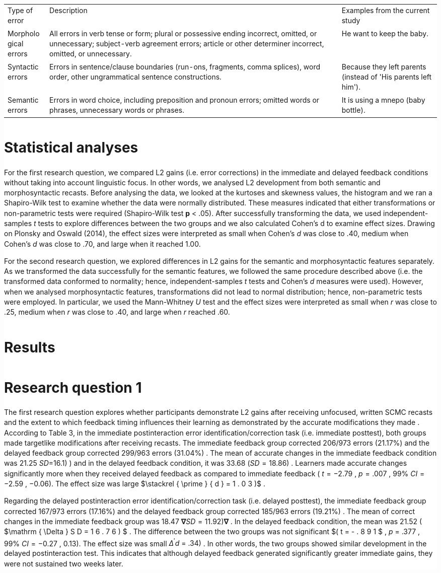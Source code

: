 <html><body><table><tr><td>Type of error</td><td>Description</td><td>Examples from the current study</td></tr><tr><td>Morphological errors</td><td>All errors in verb tense or form; plural or possessive ending incorrect, omitted, or unnecessary; subject-verb agreement errors; article or other determiner incorrect, omitted, or unnecessary.</td><td>He want to keep the baby.</td></tr><tr><td>Syntactic errors</td><td>Errors in sentence/clause boundaries (run-ons, fragments, comma splices), word order, other ungrammatical sentence constructions.</td><td>Because they left parents (instead of &#x27;His parents left him&#x27;).</td></tr><tr><td>Semantic errors</td><td>Errors in word choice, including preposition and pronoun errors; omitted words or phrases, unnecessary words or phrases.</td><td>It is using a mnepo (baby bottle).</td></tr></table></body></html>

# Statistical analyses

For the first research question, we compared L2 gains (i.e. error corrections) in the immediate and delayed feedback conditions without taking into account linguistic focus. In other words, we analysed L2 development from both semantic and morphosyntactic recasts. Before analysing the data, we looked at the kurtoses and skewness values, the histogram and we ran a Shapiro-Wilk test to examine whether the data were normally distributed. These measures indicated that either transformations or non-parametric tests were required (Shapiro-Wilk test $\boldsymbol { p }$ < .05). After successfully transforming the data, we used independent-samples $t$ tests to explore differences between the two groups and we also calculated Cohen’s d to examine effect sizes. Drawing on Plonsky and Oswald (2014), the effect sizes were interpreted as small when Cohen’s $d$ was close to .40, medium when Cohen’s $d$ was close to .70, and large when it reached 1.00.

For the second research question, we explored differences in L2 gains for the semantic and morphosyntactic features separately. As we transformed the data successfully for the semantic features, we followed the same procedure described above (i.e. the transformed data conformed to normality; hence, independent-samples $t$ tests and Cohen’s $d$ measures were used). However, when we analysed morphosyntactic features, transformations did not lead to normal distribution; hence, non-parametric tests were employed. In particular, we used the Mann-Whitney $U$ test and the effect sizes were interpreted as small when $r$ was close to .25, medium when $r$ was close to .40, and large when $r$ reached .60.

# Results

# Research question 1

The first research question explores whether participants demonstrate L2 gains after receiving unfocused, written SCMC recasts and the extent to which feedback timing influences their learning as demonstrated by the accurate modifications they made . According to Table 3, in the immediate postinteraction error identification/correction task (i.e. immediate posttest), both groups made targetlike modifications after receiving recasts. The immediate feedback group corrected 206/973 errors $( 2 1 . 1 7 \% )$ and the delayed feedback group corrected 299/963 errors $( 3 1 . 0 4 \% )$ . The mean of accurate changes in the immediate feedback condition was 21.25 $\mathit { S D } \mathrm { = } 1 6 . 1 )$ ) and in the delayed feedback condition, it was 33.68 $\left( S D = 1 8 . 8 6 \right)$ . Learners made accurate changes significantly more when they received delayed feedback as compared to immediate feedback ( $t = - 2 . 7 9$ , $p = . 0 0 7$ , $9 9 \%$ $C I = - 2 . 5 9$ , −0.06). The effect size was large $\stackrel { \prime } { d } = 1 . 0 3 )$ .

Regarding the delayed postinteraction error identification/correction task (i.e. delayed posttest), the immediate feedback group corrected 167/973 errors $( 1 7 . 1 6 \% )$ and the delayed feedback group corrected 185/963 errors $( 1 9 . 2 1 \% )$ . The mean of correct changes in the immediate feedback group was 18.47 $\mathbf { \nabla } S D = 1 1 . 9 2 ) \mathbf { \nabla }$ . In the delayed feedback condition, the mean was 21.52 ( $\mathrm { \Delta } S D = 1 6 . 7 6 ) $ . The difference between the two groups was not significant $( t = - . 8 9 1 $ , $\textit { p } = \ . 3 7 7$ , $9 9 \%$ $C I { = } { - } 0 . 2 7$ , 0.13). The effect size was small $\mathit { \Delta } ^ { \prime } d \ = \ . 3 4 )$ . In other words, the two groups showed similar development in the delayed postinteraction test. This indicates that although delayed feedback generated significantly greater immediate gains, they were not sustained two weeks later.
